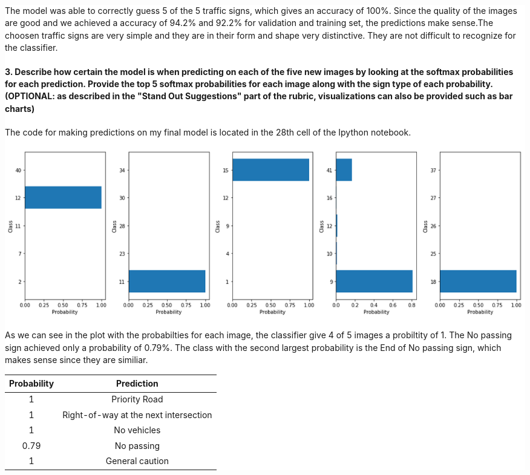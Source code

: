 
The model was able to correctly guess 5 of the 5 traffic signs, which gives an accuracy of 100%. Since the quality of the images are good and we achieved a accuracy of 
94.2% and 92.2% for validation and training set, the predictions make sense.The choosen traffic signs are very simple and they are in their form and shape very distinctive. They are not difficult to recognize for the classifier. 


#### 3. Describe how certain the model is when predicting on each of the five new images by looking at the softmax probabilities for each prediction. Provide the top 5 softmax probabilities for each image along with the sign type of each probability. (OPTIONAL: as described in the "Stand Out Suggestions" part of the rubric, visualizations can also be provided such as bar charts)

The code for making predictions on my final model is located in the 28th cell of the Ipython notebook.

![alt text][image5] 

As we can see in the plot with the probabilties for each image, the classifier give 4 of 5 images a probiltity of 1. The No passing sign achieved only a probability of 0.79%. The class with the second largest probability is the End of No passing sign, which makes sense since they are similiar.

| Probability         	|     Prediction	        					| 
|:---------------------:|:---------------------------------------------:| 
| 1      			| Priority Road 	 									| 
| 1   				| Right-of-way at the next intersection   										|
| 1			| No vehicles										|
| 0.79     			| No passing			 				|
| 1			    | General caution		  							|





[//]: # (Image References)
[image1]: ./images/augmented.png "Augmented Images"
[image2]: ./images/accuracy.png "Accuracy"
[image3]: ./images/gray.png "Gray Images"
[image4]: ./images/new.png  "Traffic signs"
[image5]: ./images/prob.png "Probilities of new images"
[image6]: ./images/signs.png "Random selection of traffic signs"
[image7]: ./images/testdist.png "Distribution of test set"
[image8]: ./images/traindist.png "Distribution of training set"
[image9]: ./images/validdist.png "Distribution of validation set"
[image10]: ./images/signoverview.png "Overview of traffic signs"
[image11]: ./images/loss.png "loss"
[image12]: ./images/accuracy2.png "training and validation accuracy"